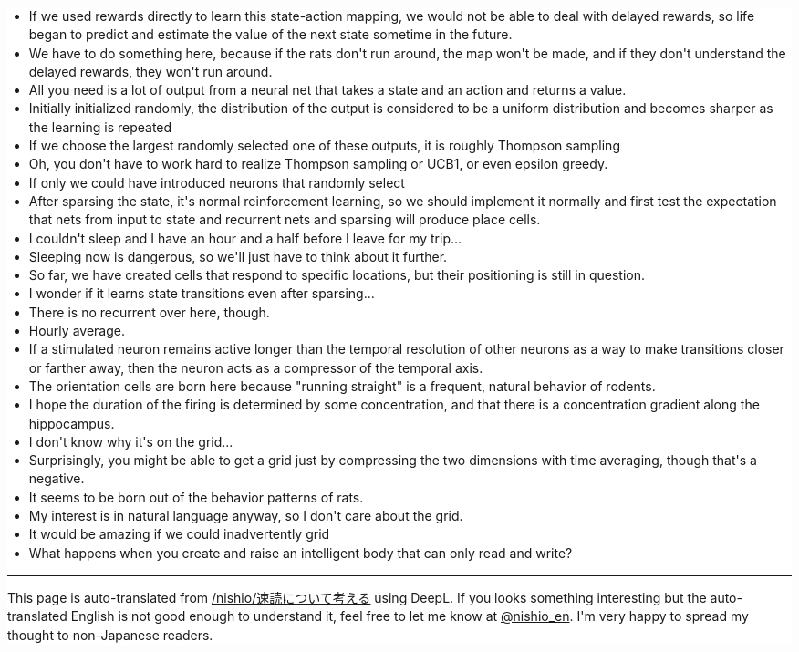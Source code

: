 - If we used rewards directly to learn this state-action mapping, we would not be able to deal with delayed rewards, so life began to predict and estimate the value of the next state sometime in the future.
- We have to do something here, because if the rats don't run around, the map won't be made, and if they don't understand the delayed rewards, they won't run around.
- All you need is a lot of output from a neural net that takes a state and an action and returns a value.
- Initially initialized randomly, the distribution of the output is considered to be a uniform distribution and becomes sharper as the learning is repeated
- If we choose the largest randomly selected one of these outputs, it is roughly Thompson sampling
- Oh, you don't have to work hard to realize Thompson sampling or UCB1, or even epsilon greedy.
- If only we could have introduced neurons that randomly select
- After sparsing the state, it's normal reinforcement learning, so we should implement it normally and first test the expectation that nets from input to state and recurrent nets and sparsing will produce place cells.
- I couldn't sleep and I have an hour and a half before I leave for my trip...
- Sleeping now is dangerous, so we'll just have to think about it further.
- So far, we have created cells that respond to specific locations, but their positioning is still in question.
- I wonder if it learns state transitions even after sparsing...
- There is no recurrent over here, though.
- Hourly average.
- If a stimulated neuron remains active longer than the temporal resolution of other neurons as a way to make transitions closer or farther away, then the neuron acts as a compressor of the temporal axis.
- The orientation cells are born here because "running straight" is a frequent, natural behavior of rodents.
- I hope the duration of the firing is determined by some concentration, and that there is a concentration gradient along the hippocampus.
- I don't know why it's on the grid...
- Surprisingly, you might be able to get a grid just by compressing the two dimensions with time averaging, though that's a negative.
- It seems to be born out of the behavior patterns of rats.
- My interest is in natural language anyway, so I don't care about the grid.
- It would be amazing if we could inadvertently grid
- What happens when you create and raise an intelligent body that can only read and write?

---
This page is auto-translated from [/nishio/速読について考える](https://scrapbox.io/nishio/速読について考える) using DeepL. If you looks something interesting but the auto-translated English is not good enough to understand it, feel free to let me know at [@nishio_en](https://twitter.com/nishio_en). I'm very happy to spread my thought to non-Japanese readers.